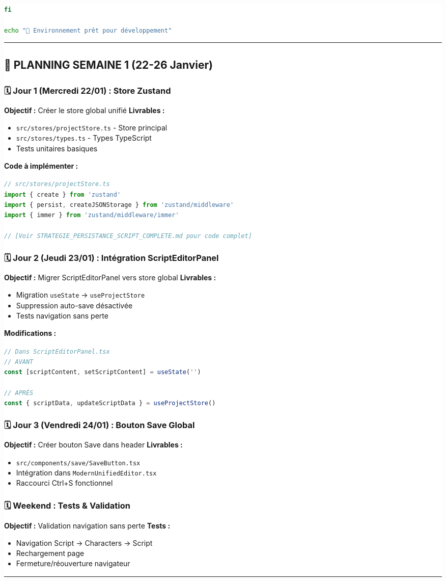 ```bash
fi

echo "🎉 Environnement prêt pour développement"
```

---

## 📅 PLANNING SEMAINE 1 (22-26 Janvier)

### 🗓️ Jour 1 (Mercredi 22/01) : Store Zustand
**Objectif :** Créer le store global unifié
**Livrables :**
- `src/stores/projectStore.ts` - Store principal
- `src/stores/types.ts` - Types TypeScript
- Tests unitaires basiques

**Code à implémenter :**
```typescript
// src/stores/projectStore.ts
import { create } from 'zustand'
import { persist, createJSONStorage } from 'zustand/middleware'
import { immer } from 'zustand/middleware/immer'

// [Voir STRATEGIE_PERSISTANCE_SCRIPT_COMPLETE.md pour code complet]
```

### 🗓️ Jour 2 (Jeudi 23/01) : Intégration ScriptEditorPanel
**Objectif :** Migrer ScriptEditorPanel vers store global
**Livrables :**
- Migration `useState` → `useProjectStore`
- Suppression auto-save désactivée
- Tests navigation sans perte

**Modifications :**
```typescript
// Dans ScriptEditorPanel.tsx
// AVANT
const [scriptContent, setScriptContent] = useState('')

// APRÈS
const { scriptData, updateScriptData } = useProjectStore()
```

### 🗓️ Jour 3 (Vendredi 24/01) : Bouton Save Global
**Objectif :** Créer bouton Save dans header
**Livrables :**
- `src/components/save/SaveButton.tsx`
- Intégration dans `ModernUnifiedEditor.tsx`
- Raccourci Ctrl+S fonctionnel

### 🗓️ Weekend : Tests & Validation
**Objectif :** Validation navigation sans perte
**Tests :**
- Navigation Script → Characters → Script
- Rechargement page
- Fermeture/réouverture navigateur

---